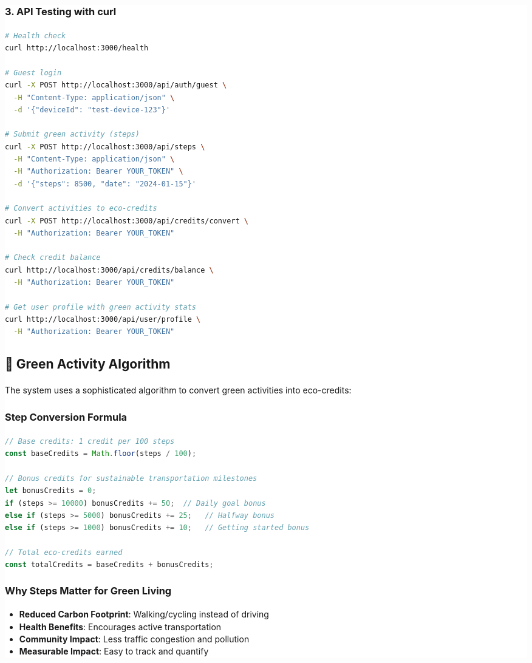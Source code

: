 ### 3. **API Testing with curl**
```bash
# Health check
curl http://localhost:3000/health

# Guest login
curl -X POST http://localhost:3000/api/auth/guest \
  -H "Content-Type: application/json" \
  -d '{"deviceId": "test-device-123"}'

# Submit green activity (steps)
curl -X POST http://localhost:3000/api/steps \
  -H "Content-Type: application/json" \
  -H "Authorization: Bearer YOUR_TOKEN" \
  -d '{"steps": 8500, "date": "2024-01-15"}'

# Convert activities to eco-credits
curl -X POST http://localhost:3000/api/credits/convert \
  -H "Authorization: Bearer YOUR_TOKEN"

# Check credit balance
curl http://localhost:3000/api/credits/balance \
  -H "Authorization: Bearer YOUR_TOKEN"

# Get user profile with green activity stats
curl http://localhost:3000/api/user/profile \
  -H "Authorization: Bearer YOUR_TOKEN"
```

## 🌱 **Green Activity Algorithm**

The system uses a sophisticated algorithm to convert green activities into eco-credits:

### **Step Conversion Formula**
```javascript
// Base credits: 1 credit per 100 steps
const baseCredits = Math.floor(steps / 100);

// Bonus credits for sustainable transportation milestones
let bonusCredits = 0;
if (steps >= 10000) bonusCredits += 50;  // Daily goal bonus
else if (steps >= 5000) bonusCredits += 25;   // Halfway bonus
else if (steps >= 1000) bonusCredits += 10;   // Getting started bonus

// Total eco-credits earned
const totalCredits = baseCredits + bonusCredits;
```

### **Why Steps Matter for Green Living**
- **Reduced Carbon Footprint**: Walking/cycling instead of driving
- **Health Benefits**: Encourages active transportation
- **Community Impact**: Less traffic congestion and pollution
- **Measurable Impact**: Easy to track and quantify
